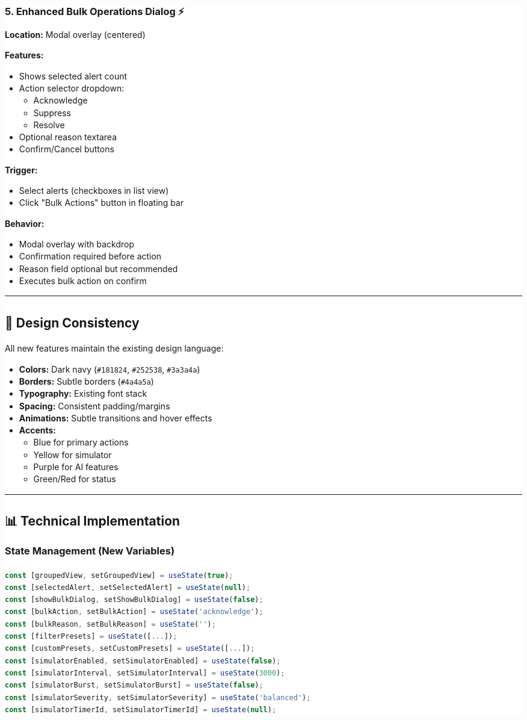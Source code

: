 ### 5. **Enhanced Bulk Operations Dialog** ⚡
**Location:** Modal overlay (centered)

**Features:**
- Shows selected alert count
- Action selector dropdown:
  - Acknowledge
  - Suppress
  - Resolve
- Optional reason textarea
- Confirm/Cancel buttons

**Trigger:**
- Select alerts (checkboxes in list view)
- Click "Bulk Actions" button in floating bar

**Behavior:**
- Modal overlay with backdrop
- Confirmation required before action
- Reason field optional but recommended
- Executes bulk action on confirm

---

## 🎨 Design Consistency

All new features maintain the existing design language:
- **Colors:** Dark navy (`#181824`, `#252538`, `#3a3a4a`)
- **Borders:** Subtle borders (`#4a4a5a`)
- **Typography:** Existing font stack
- **Spacing:** Consistent padding/margins
- **Animations:** Subtle transitions and hover effects
- **Accents:**
  - Blue for primary actions
  - Yellow for simulator
  - Purple for AI features
  - Green/Red for status

---

## 📊 Technical Implementation

### State Management (New Variables)
```javascript
const [groupedView, setGroupedView] = useState(true);
const [selectedAlert, setSelectedAlert] = useState(null);
const [showBulkDialog, setShowBulkDialog] = useState(false);
const [bulkAction, setBulkAction] = useState('acknowledge');
const [bulkReason, setBulkReason] = useState('');
const [filterPresets] = useState([...]);
const [customPresets, setCustomPresets] = useState([...]);
const [simulatorEnabled, setSimulatorEnabled] = useState(false);
const [simulatorInterval, setSimulatorInterval] = useState(3000);
const [simulatorBurst, setSimulatorBurst] = useState(false);
const [simulatorSeverity, setSimulatorSeverity] = useState('balanced');
const [simulatorTimerId, setSimulatorTimerId] = useState(null);
```
